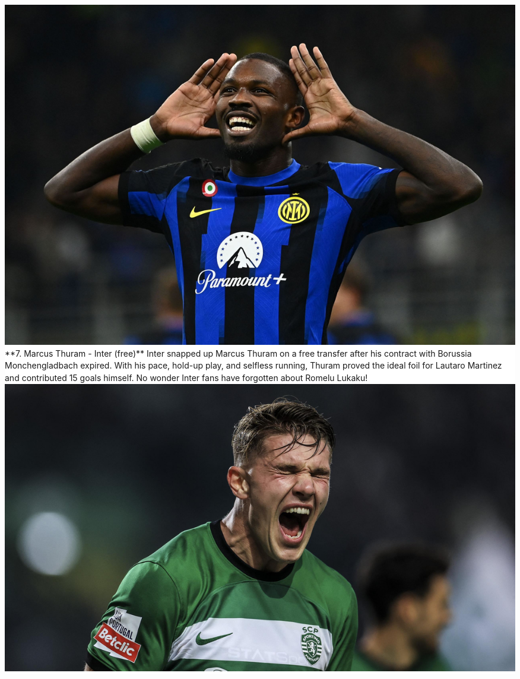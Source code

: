<div class='mb-3'>
<img src='./Thuram.jpg' width="100%">
</div>
**7. Marcus Thuram - Inter (free)**
Inter snapped up Marcus Thuram on a free transfer after his contract with Borussia Monchengladbach expired. With his pace, hold-up play, and selfless running, Thuram proved the ideal foil for Lautaro Martinez and contributed 15 goals himself. No wonder Inter fans have forgotten about Romelu Lukaku!

<div class='mb-3'>
<img src='./viktor.jpg' width="100%">